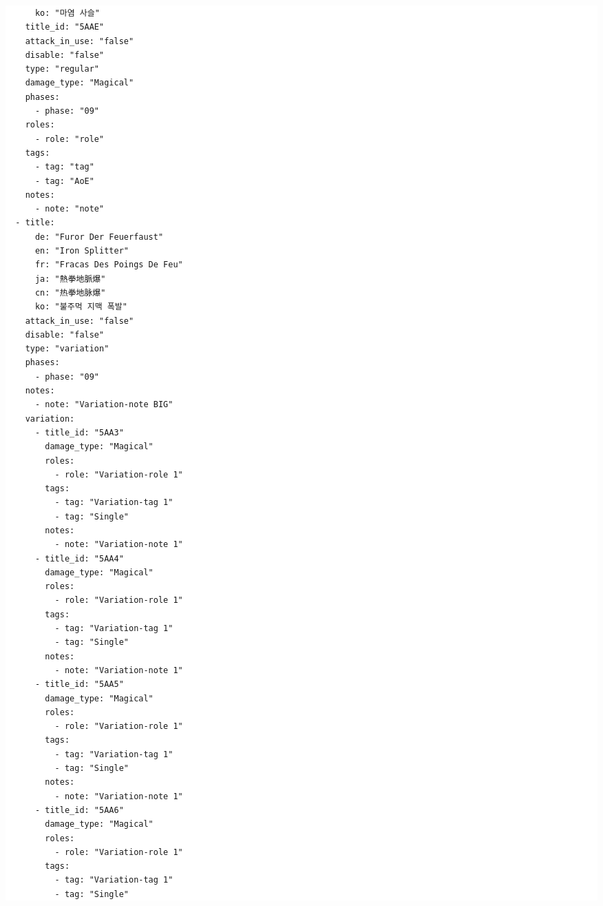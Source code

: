           ko: "마염 사슬"
        title_id: "5AAE"
        attack_in_use: "false"
        disable: "false"
        type: "regular"
        damage_type: "Magical"
        phases:
          - phase: "09"
        roles:
          - role: "role"
        tags:
          - tag: "tag"
          - tag: "AoE"
        notes:
          - note: "note"
      - title:
          de: "Furor Der Feuerfaust"
          en: "Iron Splitter"
          fr: "Fracas Des Poings De Feu"
          ja: "熱拳地脈爆"
          cn: "热拳地脉爆"
          ko: "불주먹 지맥 폭발"
        attack_in_use: "false"
        disable: "false"
        type: "variation"
        phases:
          - phase: "09"
        notes:
          - note: "Variation-note BIG"
        variation:
          - title_id: "5AA3"
            damage_type: "Magical"
            roles:
              - role: "Variation-role 1"
            tags:
              - tag: "Variation-tag 1"
              - tag: "Single"
            notes:
              - note: "Variation-note 1"
          - title_id: "5AA4"
            damage_type: "Magical"
            roles:
              - role: "Variation-role 1"
            tags:
              - tag: "Variation-tag 1"
              - tag: "Single"
            notes:
              - note: "Variation-note 1"
          - title_id: "5AA5"
            damage_type: "Magical"
            roles:
              - role: "Variation-role 1"
            tags:
              - tag: "Variation-tag 1"
              - tag: "Single"
            notes:
              - note: "Variation-note 1"
          - title_id: "5AA6"
            damage_type: "Magical"
            roles:
              - role: "Variation-role 1"
            tags:
              - tag: "Variation-tag 1"
              - tag: "Single"